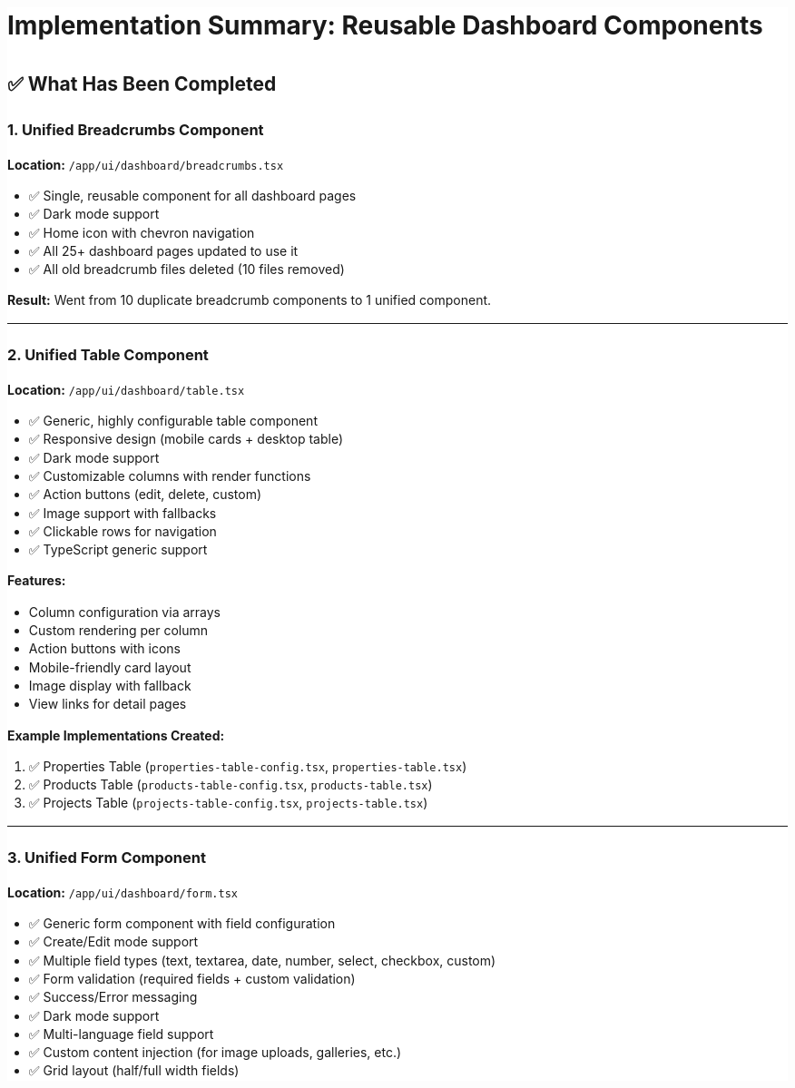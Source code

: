 # Implementation Summary: Reusable Dashboard Components

## ✅ What Has Been Completed

### 1. Unified Breadcrumbs Component

**Location:** `/app/ui/dashboard/breadcrumbs.tsx`

- ✅ Single, reusable component for all dashboard pages
- ✅ Dark mode support
- ✅ Home icon with chevron navigation
- ✅ All 25+ dashboard pages updated to use it
- ✅ All old breadcrumb files deleted (10 files removed)

**Result:** Went from 10 duplicate breadcrumb components to 1 unified component.

---

### 2. Unified Table Component

**Location:** `/app/ui/dashboard/table.tsx`

- ✅ Generic, highly configurable table component
- ✅ Responsive design (mobile cards + desktop table)
- ✅ Dark mode support
- ✅ Customizable columns with render functions
- ✅ Action buttons (edit, delete, custom)
- ✅ Image support with fallbacks
- ✅ Clickable rows for navigation
- ✅ TypeScript generic support

**Features:**

- Column configuration via arrays
- Custom rendering per column
- Action buttons with icons
- Mobile-friendly card layout
- Image display with fallback
- View links for detail pages

**Example Implementations Created:**

1. ✅ Properties Table (`properties-table-config.tsx`, `properties-table.tsx`)
2. ✅ Products Table (`products-table-config.tsx`, `products-table.tsx`)
3. ✅ Projects Table (`projects-table-config.tsx`, `projects-table.tsx`)

---

### 3. Unified Form Component

**Location:** `/app/ui/dashboard/form.tsx`

- ✅ Generic form component with field configuration
- ✅ Create/Edit mode support
- ✅ Multiple field types (text, textarea, date, number, select, checkbox, custom)
- ✅ Form validation (required fields + custom validation)
- ✅ Success/Error messaging
- ✅ Dark mode support
- ✅ Multi-language field support
- ✅ Custom content injection (for image uploads, galleries, etc.)
- ✅ Grid layout (half/full width fields)
